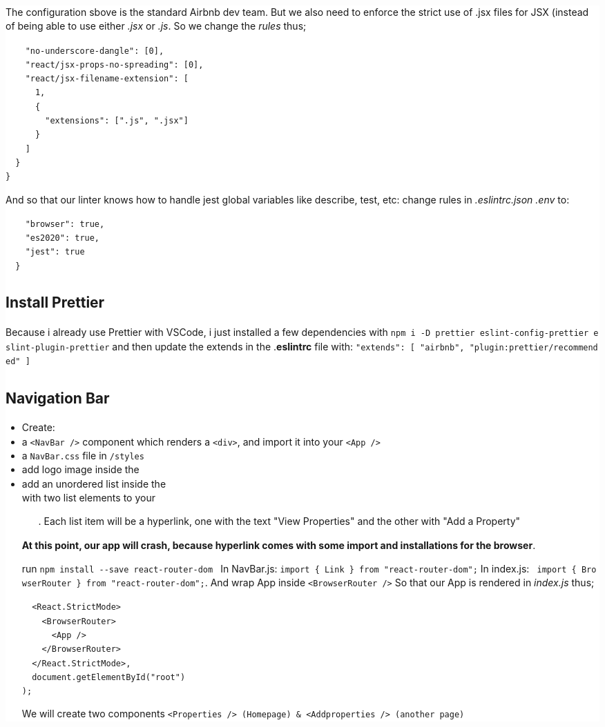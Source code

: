 The configuration sbove is the standard Airbnb dev team. But we also need to enforce the strict use of .jsx files for JSX (instead of being able to use either *.jsx* or *.js*. 
So we change the *rules* thus;

``` "rules": {
    "no-underscore-dangle": [0],
    "react/jsx-props-no-spreading": [0],
    "react/jsx-filename-extension": [
      1,
      {
        "extensions": [".js", ".jsx"]
      }
    ]
  }
} 
```
And so that our linter knows how to handle jest global variables like describe, test, etc: change rules in *.eslintrc.json* *.env* to:

``` "env": {
    "browser": true,
    "es2020": true,
    "jest": true
  }
  ```
## Install Prettier
Because i already use Prettier with VSCode, i just installed a few dependencies with ```npm i -D prettier eslint-config-prettier eslint-plugin-prettier``` and then update the extends in the .**eslintrc** file with:
``` "extends": [ "airbnb", "plugin:prettier/recommended" ] ```

## Navigation Bar
* Create:
 * a ```<NavBar />``` component which renders a ```<div>```, and import it into your ```<App />```
 * a ```NavBar.css``` file in ```/styles```
 * add logo image inside the <div>
 * add an unordered list inside the <div> with two list elements to  your <ul>. Each list item will be a hyperlink, one with the text "View Properties" and the other with "Add a Property"

**At this point, our app will crash, because hyperlink comes with some import and installations for the browser**.

run ```npm install --save react-router-dom ```
In NavBar.js: ```import { Link } from "react-router-dom";```
In index.js: ``` import { BrowserRouter } from "react-router-dom";```. And wrap App inside ```<BrowserRouter />``` 
So that our App is rendered in *index.js* thus;
``` ReactDOM.render(
  <React.StrictMode>
    <BrowserRouter>
      <App />
    </BrowserRouter>
  </React.StrictMode>,
  document.getElementById("root")
);
``` 
We will create two components ```<Properties /> (Homepage) & <Addproperties /> (another page)```
